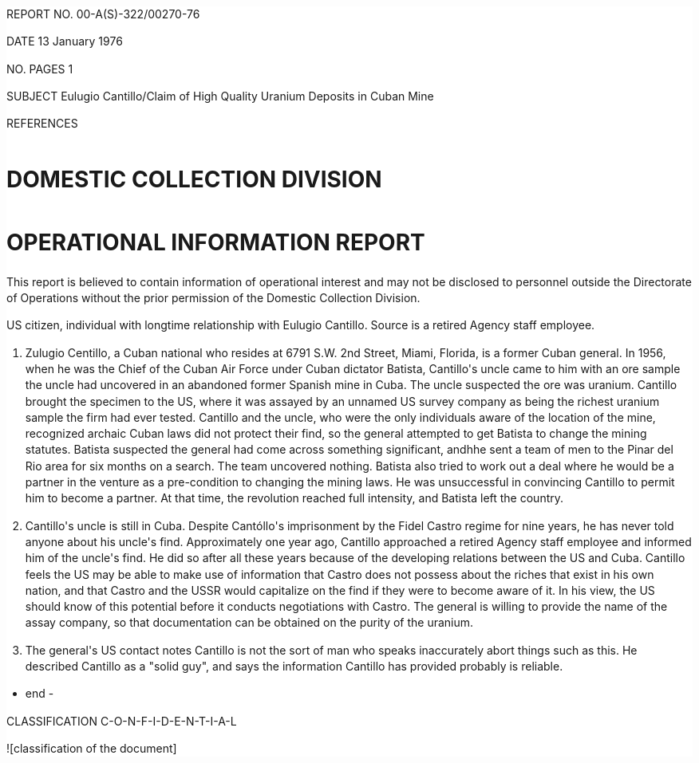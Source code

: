 REPORT NO. 00-A(S)-322/00270-76

DATE 13 January 1976

NO. PAGES 1

SUBJECT Eulugio Cantillo/Claim of High
Quality Uranium Deposits in
Cuban Mine

REFERENCES

# DOMESTIC COLLECTION DIVISION
# OPERATIONAL INFORMATION REPORT

This report is believed to contain information of operational interest and may not be disclosed to personnel outside the Directorate of Operations without the prior permission of the Domestic Collection Division.

US citizen, individual with longtime relationship with Eulugio Cantillo. Source is a retired Agency staff employee.

1. Zulugio Centillo, a Cuban national who resides at 6791 S.W. 2nd Street, Miami, Florida, is a former Cuban general. In 1956, when he was the Chief of the Cuban Air Force under Cuban dictator Batista, Cantillo's uncle came to him with an ore sample the uncle had uncovered in an abandoned former Spanish mine in Cuba. The uncle suspected the ore was uranium. Cantillo brought the specimen to the US, where it was assayed by an unnamed US survey company as being the richest uranium sample the firm had ever tested. Cantillo and the uncle, who were the only individuals aware of the location of the mine, recognized archaic Cuban laws did not protect their find, so the general attempted to get Batista to change the mining statutes. Batista suspected the general had come across something significant, andhhe sent a team of men to the Pinar del Rio area for six months on a search. The team uncovered nothing. Batista also tried to work out a deal where he would be a partner in the venture as a pre-condition to changing the mining laws. He was unsuccessful in convincing Cantillo to permit him to become a partner. At that time, the revolution reached full intensity, and Batista left the country.

2. Cantillo's uncle is still in Cuba. Despite Cantóllo's imprisonment by the Fidel Castro regime for nine years, he has never told anyone about his uncle's find. Approximately one year ago, Cantillo approached a retired Agency staff employee and informed him of the uncle's find. He did so after all these years because of the developing relations between the US and Cuba. Cantillo feels the US may be able to make use of information that Castro does not possess about the riches that exist in his own nation, and that Castro and the USSR would capitalize on the find if they were to become aware of it. In his view, the US should know of this potential before it conducts negotiations with Castro. The general is willing to provide the name of the assay company, so that documentation can be obtained on the purity of the uranium.

3. The general's US contact notes Cantillo is not the sort of man who speaks inaccurately abort things such as this. He described Cantillo as a "solid guy", and says the information Cantillo has provided probably is reliable.

- end -

CLASSIFICATION
C-O-N-F-I-D-E-N-T-I-A-L

![classification of the document]
